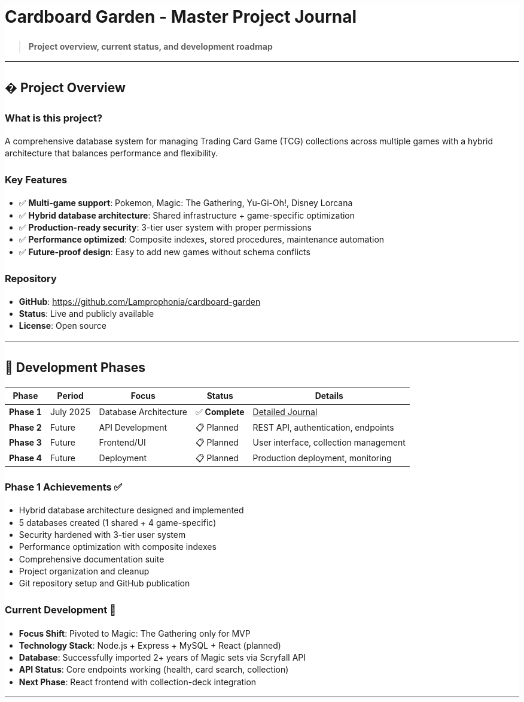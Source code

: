 # Cardboard Garden - Master Project Journal

> **Project overview, current status, and development roadmap**

---

## � **Project Overview**

### **What is this project?**
A comprehensive database system for managing Trading Card Game (TCG) collections across multiple games with a hybrid architecture that balances performance and flexibility.

### **Key Features**
- ✅ **Multi-game support**: Pokemon, Magic: The Gathering, Yu-Gi-Oh!, Disney Lorcana
- ✅ **Hybrid database architecture**: Shared infrastructure + game-specific optimization  
- ✅ **Production-ready security**: 3-tier user system with proper permissions
- ✅ **Performance optimized**: Composite indexes, stored procedures, maintenance automation
- ✅ **Future-proof design**: Easy to add new games without schema conflicts

### **Repository**
- **GitHub**: https://github.com/Lamprophonia/cardboard-garden
- **Status**: Live and publicly available
- **License**: Open source

---

## 🚀 **Development Phases**

| Phase | Period | Focus | Status | Details |
|-------|--------|-------|--------|---------|
| **Phase 1** | July 2025 | Database Architecture | ✅ **Complete** | [Detailed Journal](journals/PHASE1_DATABASE_ARCHITECTURE.md) |
| **Phase 2** | Future | API Development | 📋 Planned | REST API, authentication, endpoints |
| **Phase 3** | Future | Frontend/UI | 📋 Planned | User interface, collection management |
| **Phase 4** | Future | Deployment | 📋 Planned | Production deployment, monitoring |

### **Phase 1 Achievements** ✅
- Hybrid database architecture designed and implemented
- 5 databases created (1 shared + 4 game-specific)
- Security hardened with 3-tier user system
- Performance optimization with composite indexes
- Comprehensive documentation suite
- Project organization and cleanup
- Git repository setup and GitHub publication

### **Current Development** 🚧
- **Focus Shift**: Pivoted to Magic: The Gathering only for MVP
- **Technology Stack**: Node.js + Express + MySQL + React (planned)
- **Database**: Successfully imported 2+ years of Magic sets via Scryfall API
- **API Status**: Core endpoints working (health, card search, collection)
- **Next Phase**: React frontend with collection-deck integration

---